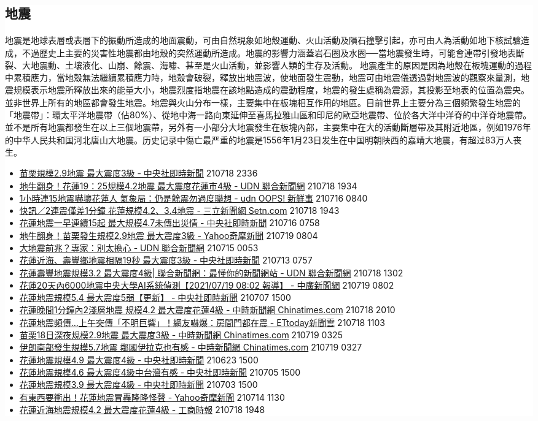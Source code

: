 ## 地震

地震是地球表層或表層下的振動所造成的地面震動，可由自然現象如地殼運動、火山活動及隕石撞擊引起，亦可由人為活動如地下核試驗造成，不過歷史上主要的災害性地震都由地殼的突然運動所造成。地震的影響力涵蓋岩石圈及水圈──當地震發生時，可能會連帶引發地表斷裂、大地震動、土壤液化、山崩、餘震、海嘯、甚至是火山活動，並影響人類的生存及活動。
地震產生的原因是因為地殼在板塊運動的過程中累積應力，當地殼無法繼續累積應力時，地殼會破裂，釋放出地震波，使地面發生震動，地震可由地震儀透過對地震波的觀察來量測，地震規模表示地震所釋放出來的能量大小，地震烈度指地震在該地點造成的震動程度，地震的發生處稱為震源，其投影至地表的位置為震央。
並非世界上所有的地區都會發生地震。地震與火山分布一樣，主要集中在板塊相互作用的地區。目前世界上主要分為三個頻繁發生地震的「地震帶」：環太平洋地震帶（佔80%）、從地中海一路向東延伸至喜馬拉雅山區和印尼的歐亞地震帶、位於各大洋中洋脊的中洋脊地震帶。並不是所有地震都發生在以上三個地震帶，另外有一小部分大地震發生在板塊內部，主要集中在大的活動斷層帶及其附近地區，例如1976年的中华人民共和国河北唐山大地震。历史记录中傷亡最严重的地震是1556年1月23日发生在中国明朝陕西的嘉靖大地震，有超过83万人丧生。


- [苗栗規模2.9地震 最大震度3級 - 中央社即時新聞](https://www.cna.com.tw/news/firstnews/202107180217.aspx "苗栗規模2.9地震 最大震度3級 - 中央社即時新聞") 210718 2336
- [地牛翻身！花蓮19：25規模4.2地震 最大震度花蓮市4級 - UDN 聯合新聞網](https://udn.com/news/story/7266/5610315 "地牛翻身！花蓮19：25規模4.2地震 最大震度花蓮市4級 - UDN 聯合新聞網") 210718 1934
- [1小時連15地震嚇壞花蓮人 氣象局：仍是餘震勿過度聯想 - udn OOPS! 新鮮事](https://udn.com/news/story/7266/5605260 "1小時連15地震嚇壞花蓮人 氣象局：仍是餘震勿過度聯想 - udn OOPS! 新鮮事") 210716 0840
- [快訊／2連震僅差1分鐘 花蓮規模4.2、3.4地震 - 三立新聞網 Setn.com](https://www.setn.com/News.aspx?NewsID=969365 "快訊／2連震僅差1分鐘 花蓮規模4.2、3.4地震 - 三立新聞網 Setn.com") 210718 1943
- [花蓮地震一早連續15起 最大規模4.7未傳出災情 - 中央社即時新聞](https://www.cna.com.tw/news/firstnews/202107160017.aspx "花蓮地震一早連續15起 最大規模4.7未傳出災情 - 中央社即時新聞") 210716 0758
- [地牛翻身！苗栗發生規模2.9地震 最大震度3級 - Yahoo奇摩新聞](https://tw.news.yahoo.com/%E5%9C%B0%E7%89%9B%E7%BF%BB%E8%BA%AB-%E8%8B%97%E6%A0%97%E7%99%BC%E7%94%9F%E8%A6%8F%E6%A8%A12-9%E5%9C%B0%E9%9C%87-%E6%9C%80%E5%A4%A7%E9%9C%87%E5%BA%A63%E7%B4%9A-000451999.html "地牛翻身！苗栗發生規模2.9地震 最大震度3級 - Yahoo奇摩新聞") 210719 0804
- [大地震前兆？專家：別太擔心 - UDN 聯合新聞網](https://udn.com/news/story/7266/5602162 "大地震前兆？專家：別太擔心 - UDN 聯合新聞網") 210715 0053
- [花蓮近海、壽豐鄉地震相隔19秒 最大震度3級 - 中央社即時新聞](https://www.cna.com.tw/news/firstnews/202107130013.aspx "花蓮近海、壽豐鄉地震相隔19秒 最大震度3級 - 中央社即時新聞") 210713 0757
- [花蓮壽豐地震規模3.2 最大震度4級| 聯合新聞網：最懂你的新聞網站 - UDN 聯合新聞網](https://udn.com/news/story/7266/5609666 "花蓮壽豐地震規模3.2 最大震度4級| 聯合新聞網：最懂你的新聞網站 - UDN 聯合新聞網") 210718 1302
- [花蓮20天內6000地震中央大學AI系統偵測【2021/07/19 08:02 報導】 - 中廣新聞網](https://www.bcc.com.tw/newsView.6704981 "花蓮20天內6000地震中央大學AI系統偵測【2021/07/19 08:02 報導】 - 中廣新聞網") 210719 0802
- [花蓮地震規模5.4 最大震度5弱【更新】 - 中央社即時新聞](https://www.cna.com.tw/news/firstnews/202107075009.aspx "花蓮地震規模5.4 最大震度5弱【更新】 - 中央社即時新聞") 210707 1500
- [花蓮晚間1分鐘內2淺層地震 規模4.2 最大震度花蓮4級 - 中時新聞網 Chinatimes.com](https://www.chinatimes.com/realtimenews/20210718003507-260405 "花蓮晚間1分鐘內2淺層地震 規模4.2 最大震度花蓮4級 - 中時新聞網 Chinatimes.com") 210718 2010
- [花蓮地震頻傳…上午突傳「不明巨響」！網友嚇爆：房間門都在震 - ETtoday新聞雲](https://www.ettoday.net/news/20210718/2033558.htm "花蓮地震頻傳…上午突傳「不明巨響」！網友嚇爆：房間門都在震 - ETtoday新聞雲") 210718 1103
- [苗栗18日深夜規模2.9地震 最大震度3級 - 中時新聞網 Chinatimes.com](https://www.chinatimes.com/realtimenews/20210718004112-260405 "苗栗18日深夜規模2.9地震 最大震度3級 - 中時新聞網 Chinatimes.com") 210719 0325
- [伊朗南部發生規模5.7地震 鄰國伊拉克也有感 - 中時新聞網 Chinatimes.com](https://www.chinatimes.com/realtimenews/20210719000619-260408 "伊朗南部發生規模5.7地震 鄰國伊拉克也有感 - 中時新聞網 Chinatimes.com") 210719 0327
- [花蓮地震規模4.9 最大震度4級 - 中央社即時新聞](https://www.cna.com.tw/news/firstnews/202106235008.aspx "花蓮地震規模4.9 最大震度4級 - 中央社即時新聞") 210623 1500
- [花蓮地震規模4.6 最大震度4級中台灣有感 - 中央社即時新聞](https://www.cna.com.tw/news/firstnews/202107050348.aspx "花蓮地震規模4.6 最大震度4級中台灣有感 - 中央社即時新聞") 210705 1500
- [花蓮地震規模3.9 最大震度4級 - 中央社即時新聞](https://www.cna.com.tw/news/firstnews/202107030200.aspx "花蓮地震規模3.9 最大震度4級 - 中央社即時新聞") 210703 1500
- [有東西要衝出！花蓮地震冒轟隆隆怪聲 - Yahoo奇摩新聞](https://tw.news.yahoo.com/%E6%9C%89%E6%9D%B1%E8%A5%BF%E8%A6%81%E8%A1%9D%E5%87%BA-%E8%8A%B1%E8%93%AE%E5%9C%B0%E9%9C%87%E5%86%92%E8%BD%9F%E9%9A%86%E9%9A%86%E6%80%AA%E8%81%B2-033020806.html "有東西要衝出！花蓮地震冒轟隆隆怪聲 - Yahoo奇摩新聞") 210714 1130
- [花蓮近海地震規模4.2 最大震度花蓮4級 - 工商時報](https://ctee.com.tw/news/life/490057.html "花蓮近海地震規模4.2 最大震度花蓮4級 - 工商時報") 210718 1948
